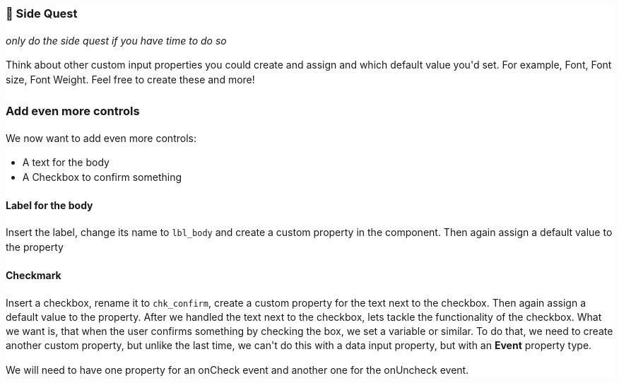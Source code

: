 ### 🦄 Side Quest

*only do the side quest if you have time to do so*

Think about other custom input properties you could create and assign and which default value you'd set. For example, Font, Font size, Font Weight. Feel free to create these and more!

### Add even more controls

We now want to add even more controls:

* A text for the body
* A Checkbox to confirm something

#### Label for the body

Insert the label, change its name to `lbl_body` and create a custom property in the component. Then again assign a default value to the property


#### Checkmark

Insert a checkbox, rename it to `chk_confirm`, create a custom property for the text next to the checkbox. Then again assign a default value to the property. After we handled the text next to the checkbox, lets tackle the functionality of the checkbox. What we want is, that when the user confirms something by checking the box, we set a variable or similar. To do that, we need to create another custom property, but unlike the last time, we can't do this with a data input property, but with an  **Event** property type.

We will need to have one property for an onCheck event and another one for the onUncheck event. 
